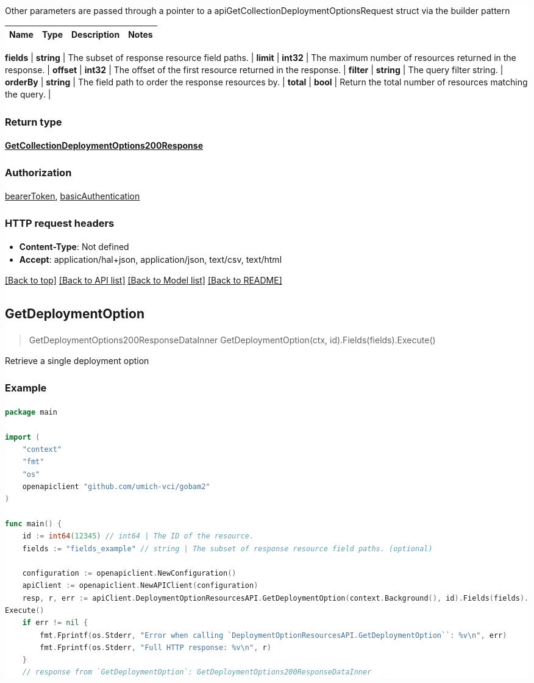 Other parameters are passed through a pointer to a apiGetCollectionDeploymentOptionsRequest struct via the builder pattern


Name | Type | Description  | Notes
------------- | ------------- | ------------- | -------------


 **fields** | **string** | The subset of response resource field paths. | 
 **limit** | **int32** | The maximum number of resources returned in the response. | 
 **offset** | **int32** | The offset of the first resource returned in the response. | 
 **filter** | **string** | The query filter string. | 
 **orderBy** | **string** | The field path to order the response resources by. | 
 **total** | **bool** | Return the total number of resources matching the query. | 

### Return type

[**GetCollectionDeploymentOptions200Response**](GetCollectionDeploymentOptions200Response.md)

### Authorization

[bearerToken](../README.md#bearerToken), [basicAuthentication](../README.md#basicAuthentication)

### HTTP request headers

- **Content-Type**: Not defined
- **Accept**: application/hal+json, application/json, text/csv, text/html

[[Back to top]](#) [[Back to API list]](../README.md#documentation-for-api-endpoints)
[[Back to Model list]](../README.md#documentation-for-models)
[[Back to README]](../README.md)


## GetDeploymentOption

> GetDeploymentOptions200ResponseDataInner GetDeploymentOption(ctx, id).Fields(fields).Execute()

Retrieve a single deployment option



### Example

```go
package main

import (
	"context"
	"fmt"
	"os"
	openapiclient "github.com/umich-vci/gobam2"
)

func main() {
	id := int64(12345) // int64 | The ID of the resource.
	fields := "fields_example" // string | The subset of response resource field paths. (optional)

	configuration := openapiclient.NewConfiguration()
	apiClient := openapiclient.NewAPIClient(configuration)
	resp, r, err := apiClient.DeploymentOptionResourcesAPI.GetDeploymentOption(context.Background(), id).Fields(fields).Execute()
	if err != nil {
		fmt.Fprintf(os.Stderr, "Error when calling `DeploymentOptionResourcesAPI.GetDeploymentOption``: %v\n", err)
		fmt.Fprintf(os.Stderr, "Full HTTP response: %v\n", r)
	}
	// response from `GetDeploymentOption`: GetDeploymentOptions200ResponseDataInner
```